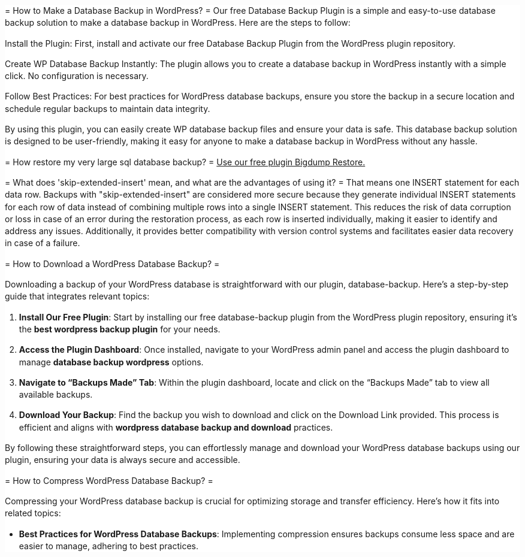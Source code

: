 = How to Make a Database Backup in WordPress? =
Our free Database Backup Plugin is a simple and easy-to-use database backup solution to make a database backup in WordPress. Here are the steps to follow:

Install the Plugin: First, install and activate our free Database Backup Plugin from the WordPress plugin repository.

Create WP Database Backup Instantly: The plugin allows you to create a database backup in WordPress instantly with a simple click. No configuration is necessary.

Follow Best Practices: For best practices for WordPress database backups, ensure you store the backup in a secure location and schedule regular backups to maintain data integrity.

By using this plugin, you can easily create WP database backup files and ensure your data is safe. This database backup solution is designed to be user-friendly, making it easy for anyone to make a database backup in WordPress without any hassle.

= How restore my very large sql database backup? =
<a href="https://bigdumprestore.com">Use our free plugin Bigdump Restore.</a>

= What does 'skip-extended-insert' mean, and what are the advantages of using it? =
That means one INSERT statement for each data row. 
Backups with "skip-extended-insert" are considered more secure because they generate individual INSERT statements for each row of data instead of combining multiple rows into a single INSERT statement. 
This reduces the risk of data corruption or loss in case of an error during the restoration process, as each row is inserted individually, making it easier to identify and address any issues. 
Additionally, it provides better compatibility with version control systems and facilitates easier data recovery in case of a failure.

= How to Download a WordPress Database Backup? =

Downloading a backup of your WordPress database is straightforward with our plugin, database-backup. Here’s a step-by-step guide that integrates relevant topics:

1. **Install Our Free Plugin**: Start by installing our free database-backup plugin from the WordPress plugin repository, ensuring it’s the **best wordpress backup plugin** for your needs.

2. **Access the Plugin Dashboard**: Once installed, navigate to your WordPress admin panel and access the plugin dashboard to manage **database backup wordpress** options.

3. **Navigate to “Backups Made” Tab**: Within the plugin dashboard, locate and click on the “Backups Made” tab to view all available backups.

4. **Download Your Backup**: Find the backup you wish to download and click on the Download Link provided. This process is efficient and aligns with **wordpress database backup and download** practices.

By following these straightforward steps, you can effortlessly manage and download your WordPress database backups using our plugin, ensuring your data is always secure and accessible.

= How to Compress WordPress Database Backup? =

Compressing your WordPress database backup is crucial for optimizing storage and transfer efficiency. Here’s how it fits into related topics:

- **Best Practices for WordPress Database Backups**: Implementing compression ensures backups consume less space and are easier to manage, adhering to best practices.
